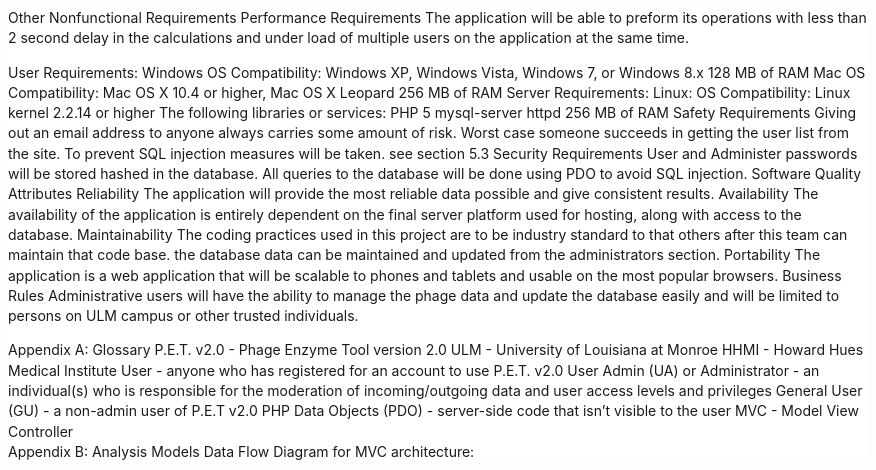 Other Nonfunctional Requirements
Performance Requirements
The application will be able to preform its operations with less than 2 second delay in the calculations and under load of multiple users on the application at the same time.

User Requirements: 
Windows
OS Compatibility: Windows XP, Windows Vista, Windows 7, or Windows 8.x
128 MB of RAM
Mac
OS Compatibility: Mac OS X 10.4 or higher, Mac OS X Leopard
256 MB of RAM
Server Requirements:
Linux:
OS Compatibility: Linux kernel 2.2.14 or higher
The following libraries or services:
PHP 5
mysql-server
httpd
256 MB of RAM
Safety Requirements
Giving out an email address to anyone always carries some amount of risk. Worst case someone succeeds in getting the user list from the site. To prevent SQL injection measures will be taken. see section 5.3
Security Requirements
User and Administer passwords will be stored hashed in the database. All queries to the database will be done using PDO to avoid SQL injection.
Software Quality Attributes
Reliability
The application will provide the most reliable data possible and give consistent results. 
Availability
The availability of the application is entirely dependent on the final server platform used for hosting, along with access to the database.
Maintainability
The coding practices used in this project are to be industry standard to that others after this team can maintain that code base. 
the database data can be maintained and updated from the administrators section.
Portability
The application is a web application that will be scalable to phones and tablets and usable on the most popular browsers.
Business Rules
Administrative users will have the ability to manage the phage data and update the database easily and will be limited to persons on ULM campus or other trusted individuals.

Appendix A: Glossary
P.E.T. v2.0 - Phage Enzyme Tool version 2.0
ULM - University of Louisiana at Monroe
HHMI - Howard Hues Medical Institute
User - anyone who has registered for an account to use P.E.T. v2.0
User Admin (UA) or Administrator - an individual(s) who is responsible for the moderation of incoming/outgoing data and user access levels and privileges
General User (GU) - a non-admin user of P.E.T v2.0
PHP Data Objects (PDO) - server-side code that isn’t visible to the user
MVC - Model View Controller  
Appendix B: Analysis Models
Data Flow Diagram for MVC architecture:
